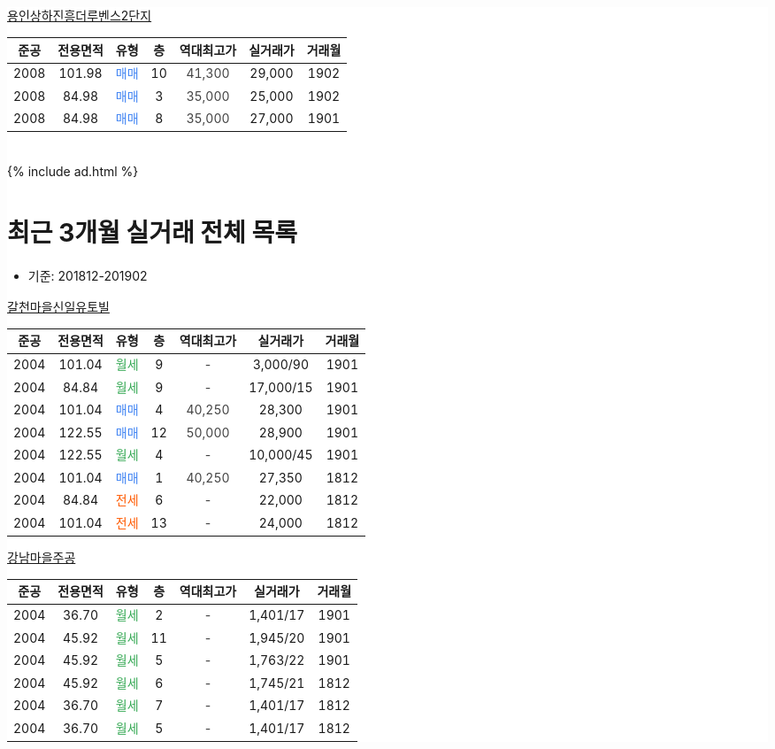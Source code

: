 [용인상하진흥더루벤스2단지](https://search.naver.com/search.naver?query=%EA%B2%BD%EA%B8%B0%EB%8F%84+%EC%9A%A9%EC%9D%B8%EC%8B%9C+%EA%B8%B0%ED%9D%A5%EA%B5%AC+%EC%83%81%ED%95%98%EB%8F%99+%EC%9A%A9%EC%9D%B8%EC%83%81%ED%95%98%EC%A7%84%ED%9D%A5%EB%8D%94%EB%A3%A8%EB%B2%A4%EC%8A%A42%EB%8B%A8%EC%A7%80)

|준공|전용면적|유형|층|역대최고가|실거래가|거래월|
|:---:|:---:|:---:|:---:|:---:|:---:|:---:|
|2008|101.98|<span style="color:#4285f3">매매</span>|10|<span style="color:#444444">41,300</span>|29,000|1902|
|2008|84.98|<span style="color:#4285f3">매매</span>|3|<span style="color:#444444">35,000</span>|25,000|1902|
|2008|84.98|<span style="color:#4285f3">매매</span>|8|<span style="color:#444444">35,000</span>|27,000|1901|


<br>
{% include ad.html %}
<br>

# 최근 3개월 실거래 전체 목록
* 기준: 201812-201902


[갈천마을신일유토빌](https://search.naver.com/search.naver?query=%EA%B2%BD%EA%B8%B0%EB%8F%84+%EC%9A%A9%EC%9D%B8%EC%8B%9C+%EA%B8%B0%ED%9D%A5%EA%B5%AC+%EC%83%81%ED%95%98%EB%8F%99+%EA%B0%88%EC%B2%9C%EB%A7%88%EC%9D%84%EC%8B%A0%EC%9D%BC%EC%9C%A0%ED%86%A0%EB%B9%8C)

|준공|전용면적|유형|층|역대최고가|실거래가|거래월|
|:---:|:---:|:---:|:---:|:---:|:---:|:---:|
|2004|101.04|<span style="color:#34a853">월세</span>|9|<span style="color:#444444">-</span>|3,000/90|1901|
|2004|84.84|<span style="color:#34a853">월세</span>|9|<span style="color:#444444">-</span>|17,000/15|1901|
|2004|101.04|<span style="color:#4285f3">매매</span>|4|<span style="color:#444444">40,250</span>|28,300|1901|
|2004|122.55|<span style="color:#4285f3">매매</span>|12|<span style="color:#444444">50,000</span>|28,900|1901|
|2004|122.55|<span style="color:#34a853">월세</span>|4|<span style="color:#444444">-</span>|10,000/45|1901|
|2004|101.04|<span style="color:#4285f3">매매</span>|1|<span style="color:#444444">40,250</span>|27,350|1812|
|2004|84.84|<span style="color:#ff5a00">전세</span>|6|<span style="color:#444444">-</span>|22,000|1812|
|2004|101.04|<span style="color:#ff5a00">전세</span>|13|<span style="color:#444444">-</span>|24,000|1812|

[강남마을주공](https://search.naver.com/search.naver?query=%EA%B2%BD%EA%B8%B0%EB%8F%84+%EC%9A%A9%EC%9D%B8%EC%8B%9C+%EA%B8%B0%ED%9D%A5%EA%B5%AC+%EC%83%81%ED%95%98%EB%8F%99+%EA%B0%95%EB%82%A8%EB%A7%88%EC%9D%84%EC%A3%BC%EA%B3%B5)

|준공|전용면적|유형|층|역대최고가|실거래가|거래월|
|:---:|:---:|:---:|:---:|:---:|:---:|:---:|
|2004|36.70|<span style="color:#34a853">월세</span>|2|<span style="color:#444444">-</span>|1,401/17|1901|
|2004|45.92|<span style="color:#34a853">월세</span>|11|<span style="color:#444444">-</span>|1,945/20|1901|
|2004|45.92|<span style="color:#34a853">월세</span>|5|<span style="color:#444444">-</span>|1,763/22|1901|
|2004|45.92|<span style="color:#34a853">월세</span>|6|<span style="color:#444444">-</span>|1,745/21|1812|
|2004|36.70|<span style="color:#34a853">월세</span>|7|<span style="color:#444444">-</span>|1,401/17|1812|
|2004|36.70|<span style="color:#34a853">월세</span>|5|<span style="color:#444444">-</span>|1,401/17|1812|
